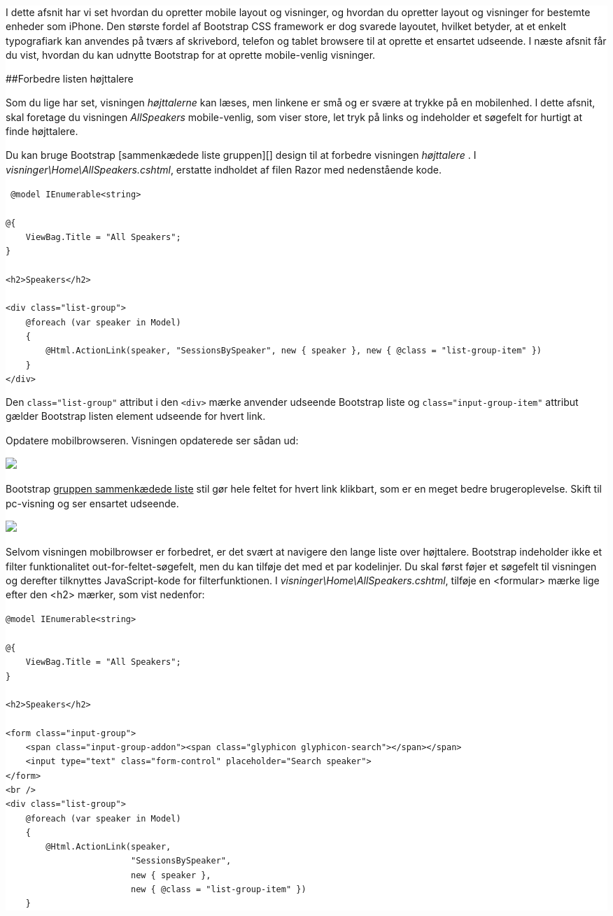 I dette afsnit har vi set hvordan du opretter mobile layout og visninger, og hvordan du opretter layout og visninger for bestemte enheder som iPhone.
Den største fordel af Bootstrap CSS framework er dog svarede layoutet, hvilket betyder, at et enkelt typografiark kan anvendes på tværs af skrivebord, telefon og tablet browsere til at oprette et ensartet udseende. I næste afsnit får du vist, hvordan du kan udnytte Bootstrap for at oprette mobile-venlig visninger.

##<a name="bkmk_Improvespeakerslist"></a>Forbedre listen højttalere

Som du lige har set, visningen *højttalerne* kan læses, men linkene er små og er svære at trykke på en mobilenhed. I dette afsnit, skal foretage du visningen *AllSpeakers* mobile-venlig, som viser store, let tryk på links og indeholder et søgefelt for hurtigt at finde højttalere.

Du kan bruge Bootstrap [sammenkædede liste gruppen][] design til at forbedre visningen *højttalere* . I *visninger\\Home\\AllSpeakers.cshtml*, erstatte indholdet af filen Razor med nedenstående kode.

     @model IEnumerable<string>

    @{
        ViewBag.Title = "All Speakers";
    }

    <h2>Speakers</h2>

    <div class="list-group">
        @foreach (var speaker in Model)
        {
            @Html.ActionLink(speaker, "SessionsBySpeaker", new { speaker }, new { @class = "list-group-item" })
        }
    </div>

Den `class="list-group"` attribut i den `<div>` mærke anvender udseende Bootstrap liste og `class="input-group-item"` attribut gælder Bootstrap listen element udseende for hvert link.

Opdatere mobilbrowseren. Visningen opdaterede ser sådan ud:

![][AllSpeakersFixed]

Bootstrap [gruppen sammenkædede liste][] stil gør hele feltet for hvert link klikbart, som er en meget bedre brugeroplevelse. Skift til pc-visning og ser ensartet udseende.

![][AllSpeakersFixedDesktop]

Selvom visningen mobilbrowser er forbedret, er det svært at navigere den lange liste over højttalere. Bootstrap indeholder ikke et filter funktionalitet out-for-feltet-søgefelt, men du kan tilføje det med et par kodelinjer. Du skal først føjer et søgefelt til visningen og derefter tilknyttes JavaScript-kode for filterfunktionen. I *visninger\\Home\\AllSpeakers.cshtml*, tilføje en \<formular\> mærke lige efter den \<h2\> mærker, som vist nedenfor:

    @model IEnumerable<string>

    @{
        ViewBag.Title = "All Speakers";
    }

    <h2>Speakers</h2>

    <form class="input-group">
        <span class="input-group-addon"><span class="glyphicon glyphicon-search"></span></span>
        <input type="text" class="form-control" placeholder="Search speaker">
    </form>
    <br />
    <div class="list-group">
        @foreach (var speaker in Model)
        {
            @Html.ActionLink(speaker, 
                             "SessionsBySpeaker", 
                             new { speaker }, 
                             new { @class = "list-group-item" })
        }

[Deploy the starter project to an Azure web app]: #bkmk_DeployStarterProject
[Bootstrap CSS Framework]: #bkmk_bootstrap
[Override the Views, Layouts, and Partial Views]: #bkmk_overrideviews
[Improve the Speakers List]: #bkmk_Improvespeakerslist
[Improve the Tags List]: #bkmk_improvetags
[Improve the Dates List]: #bkmk_improvedates
[Improve the SessionsTable View]: #bkmk_improvesessionstable
[Improve the SessionByCode View]: #bkmk_improvesessionbycode
[Visual Studio Express 2013]: http://www.visualstudio.com/downloads/download-visual-studio-vs#d-express-web
[Visual Studio 2015]: https://www.visualstudio.com/downloads/download-visual-studio-vs
[AzureSDKVs2013]: http://go.microsoft.com/fwlink/p/?linkid=323510&clcid=0x409
[Fiddler]: http://www.fiddler2.com/fiddler2/
[EmulatorIE11]: http://msdn.microsoft.com/library/ie/dn255001.aspx
[EmulatorChrome]: https://developers.google.com/chrome-developer-tools/docs/mobile-emulation
[EmulatorOpera]: http://www.opera.com/developer/tools/mobile/
[StarterProject]: http://go.microsoft.com/fwlink/?LinkID=398780&clcid=0x409
[CompletedProject]: http://go.microsoft.com/fwlink/?LinkID=398781&clcid=0x409
[BootstrapSite]: http://getbootstrap.com/
[WebPIAzureSdk23NetVS13]: ./media/web-sites-dotnet-deploy-aspnet-mvc-mobile-app/WebPIAzureSdk23NetVS13.png
[gruppen sammenkædede liste]: http://getbootstrap.com/components/#list-group-linked
[glyphicon]: http://getbootstrap.com/components/#glyphicons
[paneler]: http://getbootstrap.com/components/#panels
[gruppen brugerdefinerede sammenkædede liste]: http://getbootstrap.com/components/#list-group-custom-content
[gitter system]: http://getbootstrap.com/css/#grid
[svarede værktøjer]: http://getbootstrap.com/css/#responsive-utilities
[Officiel Bootstrap Blog]: http://blog.getbootstrap.com/
[Twitter Bootstrap selvstudium fra selvstudium Republik]: http://www.tutorialrepublic.com/twitter-bootstrap-tutorial/
[Bootstrap tennisklub]: http://www.bootply.com/
[W3C anbefaling Mobile Web Application bedste fremgangsmåder]: http://www.w3.org/TR/mwabp/
[W3C kandidat anbefaling for medier forespørgsler]: http://www.w3.org/TR/css3-mediaqueries/
[DeployClickPublish]: ./media/web-sites-dotnet-deploy-aspnet-mvc-mobile-app/deploy-to-azure-website-1.png
[DeployClickWebSites]: ./media/web-sites-dotnet-deploy-aspnet-mvc-mobile-app/deploy-to-azure-website-2.png
[DeploySignIn]: ./media/web-sites-dotnet-deploy-aspnet-mvc-mobile-app/deploy-to-azure-website-3.png
[DeployUsername]: ./media/web-sites-dotnet-deploy-aspnet-mvc-mobile-app/deploy-to-azure-website-4.png
[DeployPassword]: ./media/web-sites-dotnet-deploy-aspnet-mvc-mobile-app/deploy-to-azure-website-5.png
[DeployNewWebsite]: ./media/web-sites-dotnet-deploy-aspnet-mvc-mobile-app/deploy-to-azure-website-6.png
[DeploySiteSettings]: ./media/web-sites-dotnet-deploy-aspnet-mvc-mobile-app/deploy-to-azure-website-7.png
[DeployPublishSite]: ./media/web-sites-dotnet-deploy-aspnet-mvc-mobile-app/deploy-to-azure-website-8.png
[MobileHomePage]: ./media/web-sites-dotnet-deploy-aspnet-mvc-mobile-app/mobile-home-page.png
[FixedSessionsByTag]: ./media/web-sites-dotnet-deploy-aspnet-mvc-mobile-app/SessionsByTag-ASP.NET-Fixed.png
[AllTags]: ./media/web-sites-dotnet-deploy-aspnet-mvc-mobile-app/AllTags.png
[SessionsByTagASP.NET]: ./media/web-sites-dotnet-deploy-aspnet-mvc-mobile-app/SessionsByTag-ASP.NET.png
[SessionsByTagASP.NETNoBootstrap]: ./media/web-sites-dotnet-deploy-aspnet-mvc-mobile-app/SessionsByTag-ASP.NET-NoBootstrap.png
[AllTagsMobile_LayoutMobile]: ./media/web-sites-dotnet-deploy-aspnet-mvc-mobile-app/AllTagsMobile-_LayoutMobile.png
[AllTagsMobile_LayoutMobileDesktop]: ./media/web-sites-dotnet-deploy-aspnet-mvc-mobile-app/AllTagsMobile-_LayoutMobile-Desktop.png
[ResolveDefaultDisplayMode]: ./media/web-sites-dotnet-deploy-aspnet-mvc-mobile-app/Resolve-DefaultDisplayMode.png
[AllTagsIPhone_LayoutIPhone]: ./media/web-sites-dotnet-deploy-aspnet-mvc-mobile-app/AllTagsIPhone-_LayoutIPhone.png
[AllSpeakers_LayoutMobile]: ./media/web-sites-dotnet-deploy-aspnet-mvc-mobile-app/AllSpeakers-_LayoutMobile.png
[AllSpeakers_LayoutMobileOverridden]: ./media/web-sites-dotnet-deploy-aspnet-mvc-mobile-app/AllSpeakers-_LayoutMobile-Overridden.png
[AllSpeakersFixed]: ./media/web-sites-dotnet-deploy-aspnet-mvc-mobile-app/AllSpeakers-Fixed.png
[AllSpeakersFixedDesktop]: ./media/web-sites-dotnet-deploy-aspnet-mvc-mobile-app/AllSpeakers-Fixed-Desktop.png
[AllSpeakersFixedSearchBySC]: ./media/web-sites-dotnet-deploy-aspnet-mvc-mobile-app/AllSpeakers-Fixed-SearchBySC.png
[AllTagsFixedDesktop]: ./media/web-sites-dotnet-deploy-aspnet-mvc-mobile-app/AllTags-Fixed-Desktop.png 
[AllTagsFixed]: ./media/web-sites-dotnet-deploy-aspnet-mvc-mobile-app/AllTags-Fixed.png
[AllDatesFixed]: ./media/web-sites-dotnet-deploy-aspnet-mvc-mobile-app/AllDates-Fixed.png
[AllDatesFixed2]: ./media/web-sites-dotnet-deploy-aspnet-mvc-mobile-app/AllDates-Fixed2.png
[AllDatesFixed2Desktop]: ./media/web-sites-dotnet-deploy-aspnet-mvc-mobile-app/AllDates-Fixed2-Desktop.png
[AllTagsFixedSearchByASP]: ./media/web-sites-dotnet-deploy-aspnet-mvc-mobile-app/AllTags-Fixed-SearchByASP.png
[SessionsTableTagASP.NET]: ./media/web-sites-dotnet-deploy-aspnet-mvc-mobile-app/SessionsTable-Tag-ASP.NET.png
[SessionsTableFixedTagASP.NETDesktop]: ./media/web-sites-dotnet-deploy-aspnet-mvc-mobile-app/SessionsTable-Fixed-Tag-ASP.NET-Desktop.png
[SessionByCode3-644]: ./media/web-sites-dotnet-deploy-aspnet-mvc-mobile-app/SessionByCode-3-644.png
[SessionByCodeFixed3-644]: ./media/web-sites-dotnet-deploy-aspnet-mvc-mobile-app/SessionByCode-Fixed-3-644.png